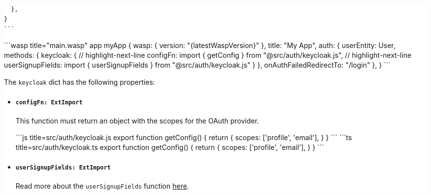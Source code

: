       },
    }
    ```
  </TabItem>

  <TabItem value="ts" label="TypeScript">
    ```wasp title="main.wasp"
    app myApp {
      wasp: {
        version: "{latestWaspVersion}"
      },
      title: "My App",
      auth: {
        userEntity: User,
        methods: {
          keycloak: {
            // highlight-next-line
            configFn: import { getConfig } from "@src/auth/keycloak.js",
            // highlight-next-line
            userSignupFields: import { userSignupFields } from "@src/auth/keycloak.js"
          }
        },
        onAuthFailedRedirectTo: "/login"
      },
    }
    ```
  </TabItem>
</Tabs>

The `keycloak` dict has the following properties:

- #### `configFn: ExtImport`

  This function must return an object with the scopes for the OAuth provider.

  <Tabs groupId="js-ts">
    <TabItem value="js" label="JavaScript">
      ```js title=src/auth/keycloak.js
      export function getConfig() {
        return {
          scopes: ['profile', 'email'],
        }
      }
      ```
    </TabItem>

    <TabItem value="ts" label="TypeScript">
      ```ts title=src/auth/keycloak.ts
      export function getConfig() {
        return {
          scopes: ['profile', 'email'],
        }
      }
      ```
    </TabItem>
  </Tabs>

- #### `userSignupFields: ExtImport`

  <UserSignupFieldsExplainer />

  Read more about the `userSignupFields` function [here](../overview#1-defining-extra-fields).
